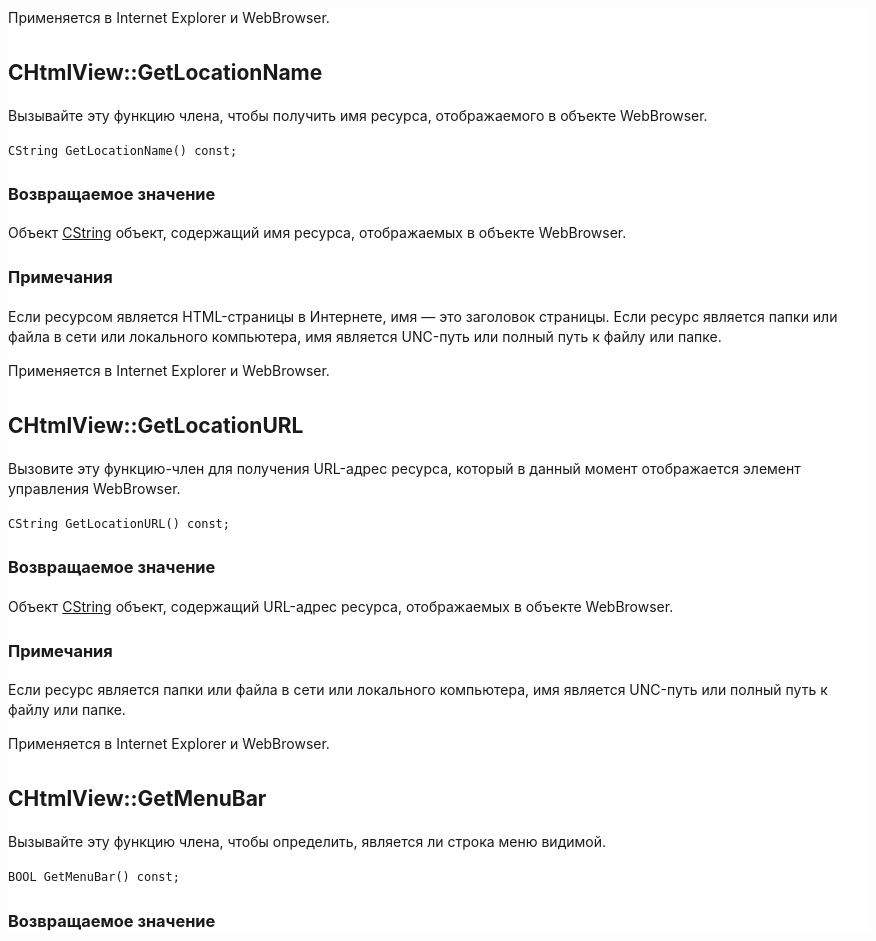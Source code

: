 Применяется в Internet Explorer и WebBrowser.

##  <a name="getlocationname"></a>  CHtmlView::GetLocationName

Вызывайте эту функцию члена, чтобы получить имя ресурса, отображаемого в объекте WebBrowser.

```
CString GetLocationName() const;
```

### <a name="return-value"></a>Возвращаемое значение

Объект [CString](../../atl-mfc-shared/reference/cstringt-class.md) объект, содержащий имя ресурса, отображаемых в объекте WebBrowser.

### <a name="remarks"></a>Примечания

Если ресурсом является HTML-страницы в Интернете, имя — это заголовок страницы. Если ресурс является папки или файла в сети или локального компьютера, имя является UNC-путь или полный путь к файлу или папке.

Применяется в Internet Explorer и WebBrowser.

##  <a name="getlocationurl"></a>  CHtmlView::GetLocationURL

Вызовите эту функцию-член для получения URL-адрес ресурса, который в данный момент отображается элемент управления WebBrowser.

```
CString GetLocationURL() const;
```

### <a name="return-value"></a>Возвращаемое значение

Объект [CString](../../atl-mfc-shared/reference/cstringt-class.md) объект, содержащий URL-адрес ресурса, отображаемых в объекте WebBrowser.

### <a name="remarks"></a>Примечания

Если ресурс является папки или файла в сети или локального компьютера, имя является UNC-путь или полный путь к файлу или папке.

Применяется в Internet Explorer и WebBrowser.

##  <a name="getmenubar"></a>  CHtmlView::GetMenuBar

Вызывайте эту функцию члена, чтобы определить, является ли строка меню видимой.

```
BOOL GetMenuBar() const;
```

### <a name="return-value"></a>Возвращаемое значение
